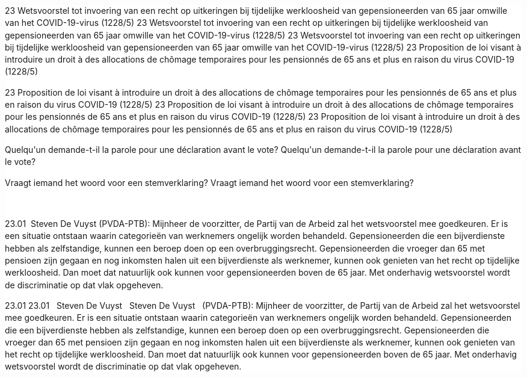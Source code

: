 
23 Wetsvoorstel tot invoering van een recht op
uitkeringen bij tijdelijke werkloosheid van gepensioneerden van 65 jaar omwille
van het COVID-19-virus (1228/5)
23 Wetsvoorstel tot invoering van een recht op
uitkeringen bij tijdelijke werkloosheid van gepensioneerden van 65 jaar omwille
van het COVID-19-virus (1228/5)
23 Wetsvoorstel tot invoering van een recht op
uitkeringen bij tijdelijke werkloosheid van gepensioneerden van 65 jaar omwille
van het COVID-19-virus (1228/5)
23 Proposition de loi visant à
introduire un droit à des allocations de chômage temporaires pour les
pensionnés de 65 ans et plus en raison du virus COVID-19 (1228/5)

23 Proposition de loi visant à
introduire un droit à des allocations de chômage temporaires pour les
pensionnés de 65 ans et plus en raison du virus COVID-19 (1228/5)
23 Proposition de loi visant à
introduire un droit à des allocations de chômage temporaires pour les
pensionnés de 65 ans et plus en raison du virus COVID-19 (1228/5)
23 Proposition de loi visant à
introduire un droit à des allocations de chômage temporaires pour les
pensionnés de 65 ans et plus en raison du virus COVID-19 (1228/5)
 
 

Quelqu'un demande-t-il la parole pour une déclaration
avant le vote? 
Quelqu'un demande-t-il la parole pour une déclaration
avant le vote? 
 


Vraagt iemand het woord voor een
stemverklaring? 
Vraagt iemand het woord voor een
stemverklaring? 
 
 
 

23.01  Steven De Vuyst (PVDA-PTB): Mijnheer de voorzitter, de Partij van de Arbeid zal het
wetsvoorstel mee goedkeuren. Er is een situatie ontstaan waarin categorieën van
werknemers ongelijk worden behandeld. Gepensioneerden die een bijverdienste
hebben als zelfstandige, kunnen een beroep doen op een overbruggingsrecht.
Gepensioneerden die vroeger dan 65 met pensioen zijn gegaan en nog inkomsten
halen uit een bijverdienste als werknemer, kunnen ook genieten van het recht op
tijdelijke werkloosheid. Dan moet dat natuurlijk ook kunnen voor
gepensioneerden boven de 65 jaar. Met onderhavig wetsvoorstel wordt de
discriminatie op dat vlak opgeheven.

23.01
23.01
  Steven De Vuyst 
  Steven De Vuyst 
  
(PVDA-PTB): Mijnheer de voorzitter, de Partij van de Arbeid zal het
wetsvoorstel mee goedkeuren. Er is een situatie ontstaan waarin categorieën van
werknemers ongelijk worden behandeld. Gepensioneerden die een bijverdienste
hebben als zelfstandige, kunnen een beroep doen op een overbruggingsrecht.
Gepensioneerden die vroeger dan 65 met pensioen zijn gegaan en nog inkomsten
halen uit een bijverdienste als werknemer, kunnen ook genieten van het recht op
tijdelijke werkloosheid. Dan moet dat natuurlijk ook kunnen voor
gepensioneerden boven de 65 jaar. Met onderhavig wetsvoorstel wordt de
discriminatie op dat vlak opgeheven.
 